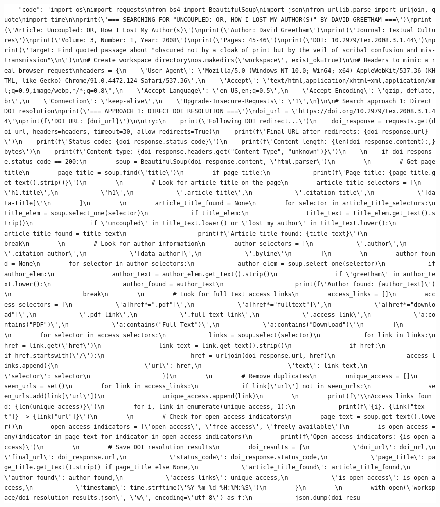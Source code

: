 ```
    "code": 'import os\nimport requests\nfrom bs4 import BeautifulSoup\nimport json\nfrom urllib.parse import urljoin, quote\nimport time\n\nprint(\'=== SEARCHING FOR "UNCOUPLED: OR, HOW I LOST MY AUTHOR(S)" BY DAVID GREETHAM ===\')\nprint(\'Article: Uncoupled: OR, How I Lost My Author(s)\')\nprint(\'Author: David Greetham\')\nprint(\'Journal: Textual Cultures\')\nprint(\'Volume: 3, Number: 1, Year: 2008\')\nprint(\'Pages: 45-46\')\nprint(\'DOI: 10.2979/tex.2008.3.1.44\')\nprint(\'Target: Find quoted passage about "obscured not by a cloak of print but by the veil of scribal confusion and mis-transmission"\\n\')\n\n# Create workspace directory\nos.makedirs(\'workspace\', exist_ok=True)\n\n# Headers to mimic a real browser request\nheaders = {\n    \'User-Agent\': \'Mozilla/5.0 (Windows NT 10.0; Win64; x64) AppleWebKit/537.36 (KHTML, like Gecko) Chrome/91.0.4472.124 Safari/537.36\',\n    \'Accept\': \'text/html,application/xhtml+xml,application/xml;q=0.9,image/webp,*/*;q=0.8\',\n    \'Accept-Language\': \'en-US,en;q=0.5\',\n    \'Accept-Encoding\': \'gzip, deflate, br\',\n    \'Connection\': \'keep-alive\',\n    \'Upgrade-Insecure-Requests\': \'1\',\n}\n\n# Search approach 1: Direct DOI resolution\nprint(\'=== APPROACH 1: DIRECT DOI RESOLUTION ===\')\ndoi_url = \'https://doi.org/10.2979/tex.2008.3.1.44\'\nprint(f\'DOI URL: {doi_url}\')\n\ntry:\n    print(\'Following DOI redirect...\')\n    doi_response = requests.get(doi_url, headers=headers, timeout=30, allow_redirects=True)\n    print(f\'Final URL after redirects: {doi_response.url}\')\n    print(f\'Status code: {doi_response.status_code}\')\n    print(f\'Content length: {len(doi_response.content):,} bytes\')\n    print(f\'Content type: {doi_response.headers.get("Content-Type", "unknown")}\')\n    \n    if doi_response.status_code == 200:\n        soup = BeautifulSoup(doi_response.content, \'html.parser\')\n        \n        # Get page title\n        page_title = soup.find(\'title\')\n        if page_title:\n            print(f\'Page title: {page_title.get_text().strip()}\')\n        \n        # Look for article title on the page\n        article_title_selectors = [\n            \'h1.title\',\n            \'h1\',\n            \'.article-title\',\n            \'.citation_title\',\n            \'[data-title]\'\n        ]\n        \n        article_title_found = None\n        for selector in article_title_selectors:\n            title_elem = soup.select_one(selector)\n            if title_elem:\n                title_text = title_elem.get_text().strip()\n                if \'uncoupled\' in title_text.lower() or \'lost my author\' in title_text.lower():\n                    article_title_found = title_text\n                    print(f\'Article title found: {title_text}\')\n                    break\n        \n        # Look for author information\n        author_selectors = [\n            \'.author\',\n            \'.citation_author\',\n            \'[data-author]\',\n            \'.byline\'\n        ]\n        \n        author_found = None\n        for selector in author_selectors:\n            author_elem = soup.select_one(selector)\n            if author_elem:\n                author_text = author_elem.get_text().strip()\n                if \'greetham\' in author_text.lower():\n                    author_found = author_text\n                    print(f\'Author found: {author_text}\')\n                    break\n        \n        # Look for full text access links\n        access_links = []\n        access_selectors = [\n            \'a[href*=".pdf"]\',\n            \'a[href*="fulltext"]\',\n            \'a[href*="download"]\',\n            \'.pdf-link\',\n            \'.full-text-link\',\n            \'.access-link\',\n            \'a:contains("PDF")\',\n            \'a:contains("Full Text")\',\n            \'a:contains("Download")\'\n        ]\n        \n        for selector in access_selectors:\n            links = soup.select(selector)\n            for link in links:\n                href = link.get(\'href\')\n                link_text = link.get_text().strip()\n                if href:\n                    if href.startswith(\'/\'):\n                        href = urljoin(doi_response.url, href)\n                    access_links.append({\n                        \'url\': href,\n                        \'text\': link_text,\n                        \'selector\': selector\n                    })\n        \n        # Remove duplicates\n        unique_access = []\n        seen_urls = set()\n        for link in access_links:\n            if link[\'url\'] not in seen_urls:\n                seen_urls.add(link[\'url\'])\n                unique_access.append(link)\n        \n        print(f\'\\nAccess links found: {len(unique_access)}\')\n        for i, link in enumerate(unique_access, 1):\n            print(f\'{i}. {link["text"]} -> {link["url"]}\')\n        \n        # Check for open access indicators\n        page_text = soup.get_text().lower()\n        open_access_indicators = [\'open access\', \'free access\', \'freely available\']\n        is_open_access = any(indicator in page_text for indicator in open_access_indicators)\n        print(f\'Open access indicators: {is_open_access}\')\n        \n        # Save DOI resolution results\n        doi_results = {\n            \'doi_url\': doi_url,\n            \'final_url\': doi_response.url,\n            \'status_code\': doi_response.status_code,\n            \'page_title\': page_title.get_text().strip() if page_title else None,\n            \'article_title_found\': article_title_found,\n            \'author_found\': author_found,\n            \'access_links\': unique_access,\n            \'is_open_access\': is_open_access,\n            \'timestamp\': time.strftime(\'%Y-%m-%d %H:%M:%S\')\n        }\n        \n        with open(\'workspace/doi_resolution_results.json\', \'w\', encoding=\'utf-8\') as f:\n            json.dump(doi_resu
```